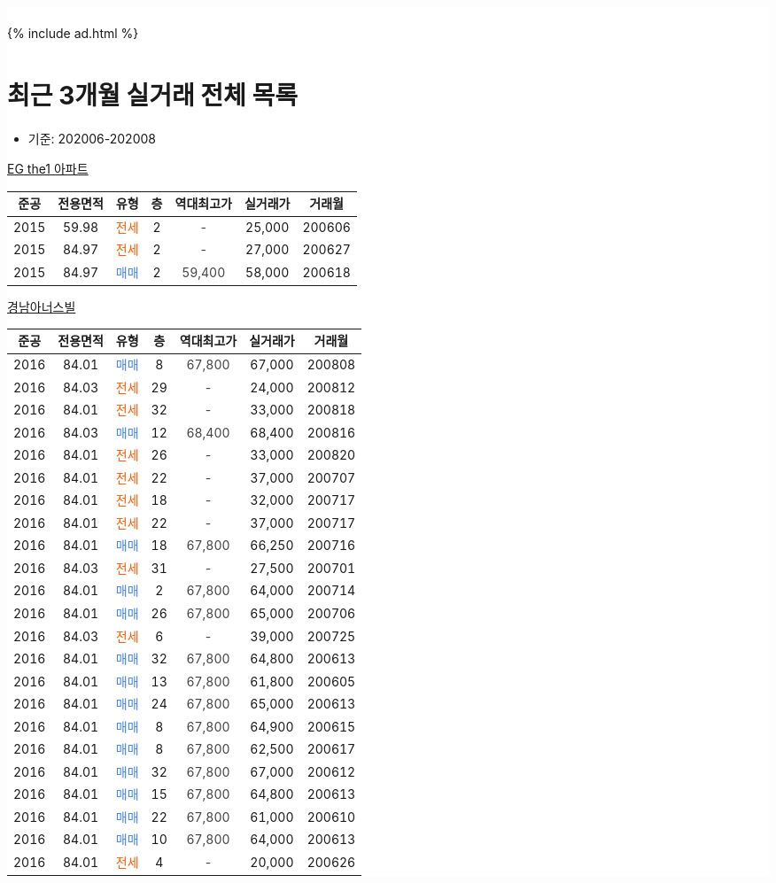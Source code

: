 
<br>
{% include ad.html %}
<br>

# 최근 3개월 실거래 전체 목록
* 기준: 202006-202008


[EG the1 아파트](https://search.naver.com/search.naver?query=%EA%B2%BD%EA%B8%B0%EB%8F%84+%ED%99%94%EC%84%B1%EC%8B%9C+%EC%98%81%EC%B2%9C%EB%8F%99+EG+the1+%EC%95%84%ED%8C%8C%ED%8A%B8)

|준공|전용면적|유형|층|역대최고가|실거래가|거래월|
|:---:|:---:|:---:|:---:|:---:|:---:|:---:|
|2015|59.98|<span style="color:#ff5a00">전세</span>|2|<span style="color:#444444">-</span>|25,000|200606|
|2015|84.97|<span style="color:#ff5a00">전세</span>|2|<span style="color:#444444">-</span>|27,000|200627|
|2015|84.97|<span style="color:#4285f3">매매</span>|2|<span style="color:#444444">59,400</span>|58,000|200618|

[경남아너스빌](https://search.naver.com/search.naver?query=%EA%B2%BD%EA%B8%B0%EB%8F%84+%ED%99%94%EC%84%B1%EC%8B%9C+%EC%98%81%EC%B2%9C%EB%8F%99+%EA%B2%BD%EB%82%A8%EC%95%84%EB%84%88%EC%8A%A4%EB%B9%8C)

|준공|전용면적|유형|층|역대최고가|실거래가|거래월|
|:---:|:---:|:---:|:---:|:---:|:---:|:---:|
|2016|84.01|<span style="color:#4285f3">매매</span>|8|<span style="color:#444444">67,800</span>|67,000|200808|
|2016|84.03|<span style="color:#ff5a00">전세</span>|29|<span style="color:#444444">-</span>|24,000|200812|
|2016|84.01|<span style="color:#ff5a00">전세</span>|32|<span style="color:#444444">-</span>|33,000|200818|
|2016|84.03|<span style="color:#4285f3">매매</span>|12|<span style="color:#444444">68,400</span>|68,400|200816|
|2016|84.01|<span style="color:#ff5a00">전세</span>|26|<span style="color:#444444">-</span>|33,000|200820|
|2016|84.01|<span style="color:#ff5a00">전세</span>|22|<span style="color:#444444">-</span>|37,000|200707|
|2016|84.01|<span style="color:#ff5a00">전세</span>|18|<span style="color:#444444">-</span>|32,000|200717|
|2016|84.01|<span style="color:#ff5a00">전세</span>|22|<span style="color:#444444">-</span>|37,000|200717|
|2016|84.01|<span style="color:#4285f3">매매</span>|18|<span style="color:#444444">67,800</span>|66,250|200716|
|2016|84.03|<span style="color:#ff5a00">전세</span>|31|<span style="color:#444444">-</span>|27,500|200701|
|2016|84.01|<span style="color:#4285f3">매매</span>|2|<span style="color:#444444">67,800</span>|64,000|200714|
|2016|84.01|<span style="color:#4285f3">매매</span>|26|<span style="color:#444444">67,800</span>|65,000|200706|
|2016|84.03|<span style="color:#ff5a00">전세</span>|6|<span style="color:#444444">-</span>|39,000|200725|
|2016|84.01|<span style="color:#4285f3">매매</span>|32|<span style="color:#444444">67,800</span>|64,800|200613|
|2016|84.01|<span style="color:#4285f3">매매</span>|13|<span style="color:#444444">67,800</span>|61,800|200605|
|2016|84.01|<span style="color:#4285f3">매매</span>|24|<span style="color:#444444">67,800</span>|65,000|200613|
|2016|84.01|<span style="color:#4285f3">매매</span>|8|<span style="color:#444444">67,800</span>|64,900|200615|
|2016|84.01|<span style="color:#4285f3">매매</span>|8|<span style="color:#444444">67,800</span>|62,500|200617|
|2016|84.01|<span style="color:#4285f3">매매</span>|32|<span style="color:#444444">67,800</span>|67,000|200612|
|2016|84.01|<span style="color:#4285f3">매매</span>|15|<span style="color:#444444">67,800</span>|64,800|200613|
|2016|84.01|<span style="color:#4285f3">매매</span>|22|<span style="color:#444444">67,800</span>|61,000|200610|
|2016|84.01|<span style="color:#4285f3">매매</span>|10|<span style="color:#444444">67,800</span>|64,000|200613|
|2016|84.01|<span style="color:#ff5a00">전세</span>|4|<span style="color:#444444">-</span>|20,000|200626|